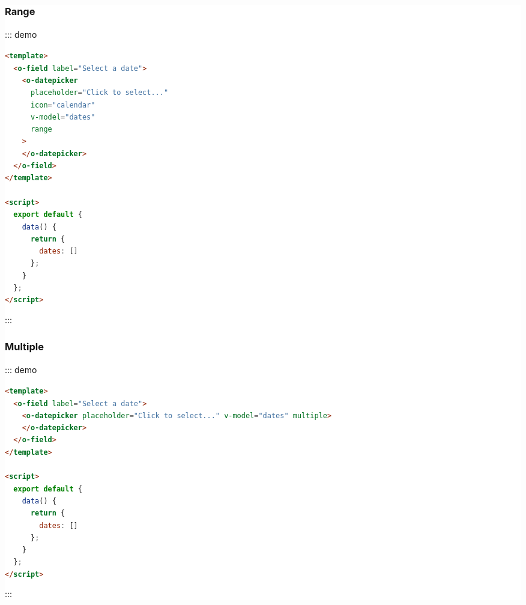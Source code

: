 ### Range

::: demo

```html
<template>
  <o-field label="Select a date">
    <o-datepicker
      placeholder="Click to select..."
      icon="calendar"
      v-model="dates"
      range
    >
    </o-datepicker>
  </o-field>
</template>

<script>
  export default {
    data() {
      return {
        dates: []
      };
    }
  };
</script>
```

:::

### Multiple

::: demo

```html
<template>
  <o-field label="Select a date">
    <o-datepicker placeholder="Click to select..." v-model="dates" multiple>
    </o-datepicker>
  </o-field>
</template>

<script>
  export default {
    data() {
      return {
        dates: []
      };
    }
  };
</script>
```

:::
